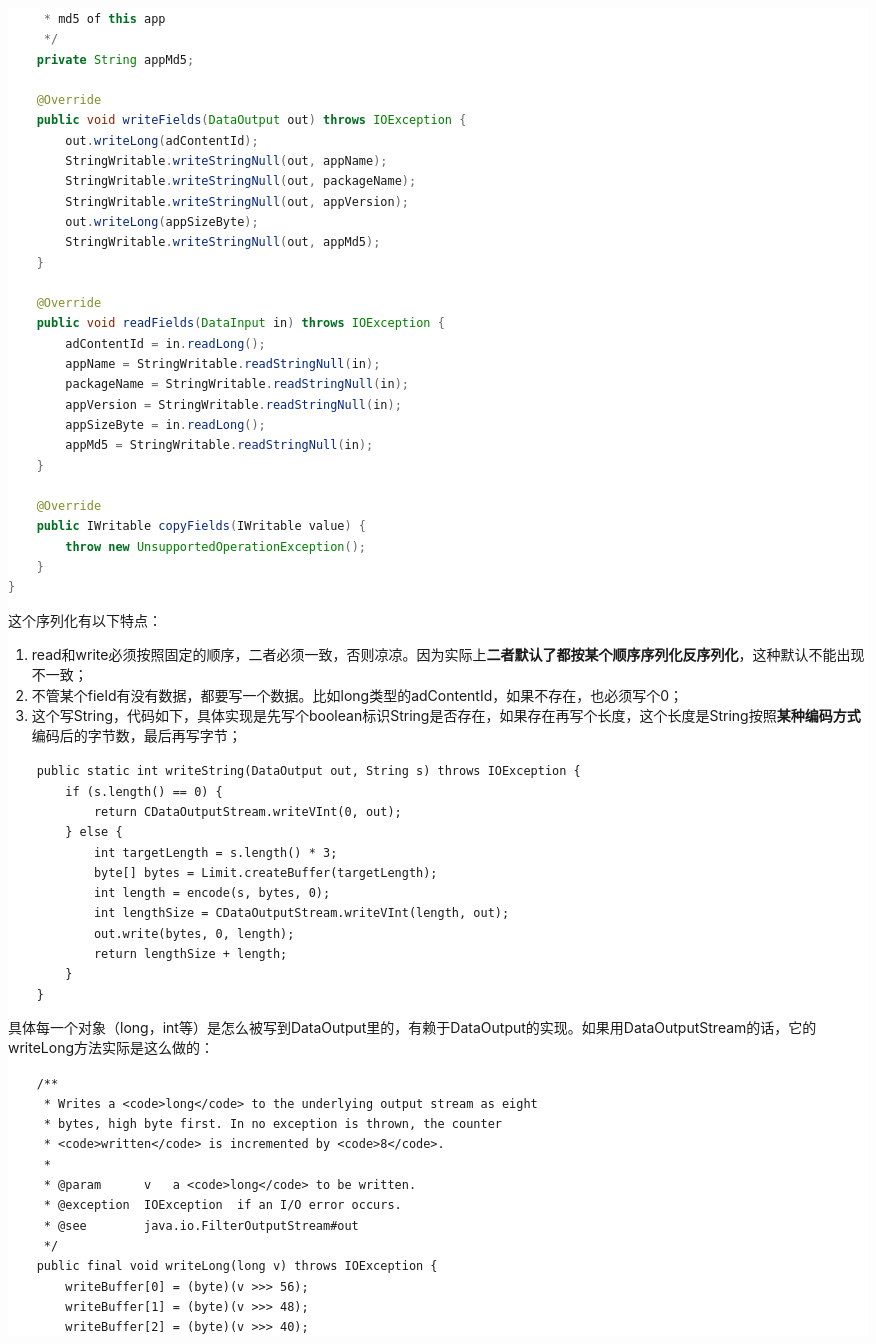 ```java
     * md5 of this app
     */
    private String appMd5;

    @Override
    public void writeFields(DataOutput out) throws IOException {
        out.writeLong(adContentId);
        StringWritable.writeStringNull(out, appName);
        StringWritable.writeStringNull(out, packageName);
        StringWritable.writeStringNull(out, appVersion);
        out.writeLong(appSizeByte);
        StringWritable.writeStringNull(out, appMd5);
    }

    @Override
    public void readFields(DataInput in) throws IOException {
        adContentId = in.readLong();
        appName = StringWritable.readStringNull(in);
        packageName = StringWritable.readStringNull(in);
        appVersion = StringWritable.readStringNull(in);
        appSizeByte = in.readLong();
        appMd5 = StringWritable.readStringNull(in);
    }

    @Override
    public IWritable copyFields(IWritable value) {
        throw new UnsupportedOperationException();
    }
}
```
这个序列化有以下特点：
1. read和write必须按照固定的顺序，二者必须一致，否则凉凉。因为实际上**二者默认了都按某个顺序序列化反序列化**，这种默认不能出现不一致；
2. 不管某个field有没有数据，都要写一个数据。比如long类型的adContentId，如果不存在，也必须写个0；
3. 这个写String，代码如下，具体实现是先写个boolean标识String是否存在，如果存在再写个长度，这个长度是String按照**某种编码方式**编码后的字节数，最后再写字节；

```
    public static int writeString(DataOutput out, String s) throws IOException {
        if (s.length() == 0) {
            return CDataOutputStream.writeVInt(0, out);
        } else {
            int targetLength = s.length() * 3;
            byte[] bytes = Limit.createBuffer(targetLength);
            int length = encode(s, bytes, 0);
            int lengthSize = CDataOutputStream.writeVInt(length, out);
            out.write(bytes, 0, length);
            return lengthSize + length;
        }
    }
```
具体每一个对象（long，int等）是怎么被写到DataOutput里的，有赖于DataOutput的实现。如果用DataOutputStream的话，它的writeLong方法实际是这么做的：
```
    /**
     * Writes a <code>long</code> to the underlying output stream as eight
     * bytes, high byte first. In no exception is thrown, the counter
     * <code>written</code> is incremented by <code>8</code>.
     *
     * @param      v   a <code>long</code> to be written.
     * @exception  IOException  if an I/O error occurs.
     * @see        java.io.FilterOutputStream#out
     */
    public final void writeLong(long v) throws IOException {
        writeBuffer[0] = (byte)(v >>> 56);
        writeBuffer[1] = (byte)(v >>> 48);
        writeBuffer[2] = (byte)(v >>> 40);
```